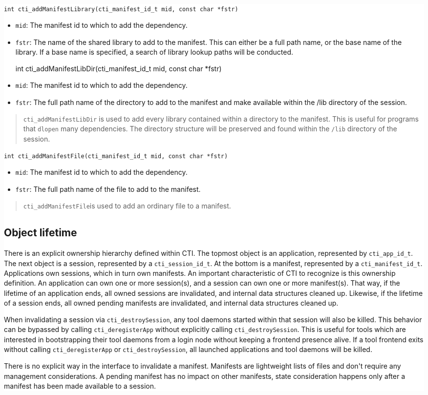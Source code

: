     int cti_addManifestLibrary(cti_manifest_id_t mid, const char *fstr)

-   `mid`: The manifest id to which to add the dependency.

-   `fstr`: The name of the shared library to add to the manifest.
    This can either be a full path name, or the base name of the
    library. If a base name is specified, a search of library lookup
    paths will be conducted.

    int cti_addManifestLibDir(cti_manifest_id_t mid, const char *fstr)

-   `mid`: The manifest id to which to add the dependency.

-   `fstr`: The full path name of the directory to add to the manifest
    and make available within the /lib directory of the session.

> `cti_addManifestLibDir` is used to add every library contained within
> a directory to the manifest. This is useful for programs that `dlopen`
> many dependencies. The directory structure will be preserved and found
> within the `/lib` directory of the session.

    int cti_addManifestFile(cti_manifest_id_t mid, const char *fstr)

-   `mid`: The manifest id to which to add the dependency.

-   `fstr`: The full path name of the file to add to the manifest.

> `cti_addManifestFile`is used to add an ordinary file to a manifest.

Object lifetime
------------------------------------------------------------------------------------------------

There is an explicit ownership hierarchy defined within CTI. The topmost
object is an application, represented by `cti_app_id_t`. The next object
is a session, represented by a `cti_session_id_t`. At the bottom is a
manifest, represented by a `cti_manifest_id_t`. Applications own
sessions, which in turn own manifests. An important characteristic of
CTI to recognize is this ownership definition. An application can own
one or more session(s), and a session can own one or more manifest(s).
That way, if the lifetime of an application ends, all owned sessions are
invalidated, and internal data structures cleaned up. Likewise, if the
lifetime of a session ends, all owned pending manifests are invalidated,
and internal data structures cleaned up.

When invalidating a session via `cti_destroySession`, any tool daemons
started within that session will also be killed. This behavior can be
bypassed by calling `cti_deregisterApp` without explicitly calling
`cti_destroySession`. This is useful for tools which are interested in
bootstrapping their tool daemons from a login node without keeping a
frontend presence alive. If a tool frontend exits without calling
`cti_deregisterApp` or `cti_destroySession`, all launched applications
and tool daemons will be killed.

There is no explicit way in the interface to invalidate a manifest.
Manifests are lightweight lists of files and don't require any
management considerations. A pending manifest has no impact on other
manifests, state consideration happens only after a manifest has been
made available to a session.
